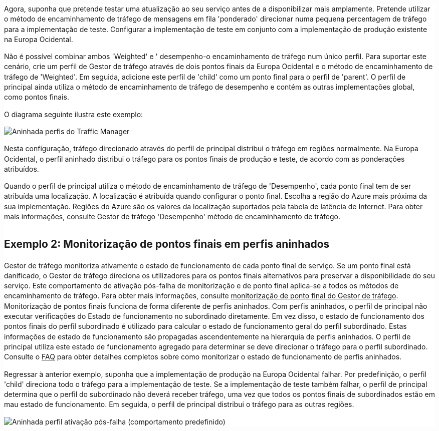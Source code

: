 Agora, suponha que pretende testar uma atualização ao seu serviço antes de a disponibilizar mais amplamente. Pretende utilizar o método de encaminhamento de tráfego de mensagens em fila 'ponderado' direcionar numa pequena percentagem de tráfego para a implementação de teste. Configurar a implementação de teste em conjunto com a implementação de produção existente na Europa Ocidental.

Não é possível combinar ambos 'Weighted' e ' desempenho-o encaminhamento de tráfego num único perfil. Para suportar este cenário, crie um perfil de Gestor de tráfego através de dois pontos finais da Europa Ocidental e o método de encaminhamento de tráfego de 'Weighted'. Em seguida, adicione este perfil de 'child' como um ponto final para o perfil de 'parent'. O perfil de principal ainda utiliza o método de encaminhamento de tráfego de desempenho e contém as outras implementações global, como pontos finais.

O diagrama seguinte ilustra este exemplo:

![Aninhada perfis do Traffic Manager][2]

Nesta configuração, tráfego direcionado através do perfil de principal distribui o tráfego em regiões normalmente. Na Europa Ocidental, o perfil aninhado distribui o tráfego para os pontos finais de produção e teste, de acordo com as ponderações atribuídos.

Quando o perfil de principal utiliza o método de encaminhamento de tráfego de 'Desempenho', cada ponto final tem de ser atribuída uma localização. A localização é atribuída quando configurar o ponto final. Escolha a região do Azure mais próxima da sua implementação. Regiões do Azure são os valores da localização suportados pela tabela de latência de Internet. Para obter mais informações, consulte [Gestor de tráfego 'Desempenho' método de encaminhamento de tráfego](traffic-manager-routing-methods.md#performance).

## <a name="example-2-endpoint-monitoring-in-nested-profiles"></a>Exemplo 2: Monitorização de pontos finais em perfis aninhados

Gestor de tráfego monitoriza ativamente o estado de funcionamento de cada ponto final de serviço. Se um ponto final está danificado, o Gestor de tráfego direciona os utilizadores para os pontos finais alternativos para preservar a disponibilidade do seu serviço. Este comportamento de ativação pós-falha de monitorização e de ponto final aplica-se a todos os métodos de encaminhamento de tráfego. Para obter mais informações, consulte [monitorização de ponto final do Gestor de tráfego](traffic-manager-monitoring.md). Monitorização de pontos finais funciona de forma diferente de perfis aninhados. Com perfis aninhados, o perfil de principal não executar verificações do Estado de funcionamento no subordinado diretamente. Em vez disso, o estado de funcionamento dos pontos finais do perfil subordinado é utilizado para calcular o estado de funcionamento geral do perfil subordinado. Estas informações de estado de funcionamento são propagadas ascendentemente na hierarquia de perfis aninhados. O perfil de principal utiliza este estado de funcionamento agregado para determinar se deve direcionar o tráfego para o perfil subordinado. Consulte o [FAQ](traffic-manager-FAQs.md#traffic-manager-nested-profiles) para obter detalhes completos sobre como monitorizar o estado de funcionamento de perfis aninhados.

Regressar à anterior exemplo, suponha que a implementação de produção na Europa Ocidental falhar. Por predefinição, o perfil 'child' direciona todo o tráfego para a implementação de teste. Se a implementação de teste também falhar, o perfil de principal determina que o perfil do subordinado não deverá receber tráfego, uma vez que todos os pontos finais de subordinados estão em mau estado de funcionamento. Em seguida, o perfil de principal distribui o tráfego para as outras regiões.

![Aninhada perfil ativação pós-falha (comportamento predefinido)][3]


[1]: ./media/traffic-manager-nested-profiles/figure-1.png
[2]: ./media/traffic-manager-nested-profiles/figure-2.png
[3]: ./media/traffic-manager-nested-profiles/figure-3.png
[4]: ./media/traffic-manager-nested-profiles/figure-4.png
[5]: ./media/traffic-manager-nested-profiles/figure-5.png
[6]: ./media/traffic-manager-nested-profiles/figure-6.png
[7]: ./media/traffic-manager-nested-profiles/figure-7.png
[8]: ./media/traffic-manager-nested-profiles/figure-8.png
[9]: ./media/traffic-manager-nested-profiles/figure-9.png
[10]: ./media/traffic-manager-nested-profiles/figure-10.png